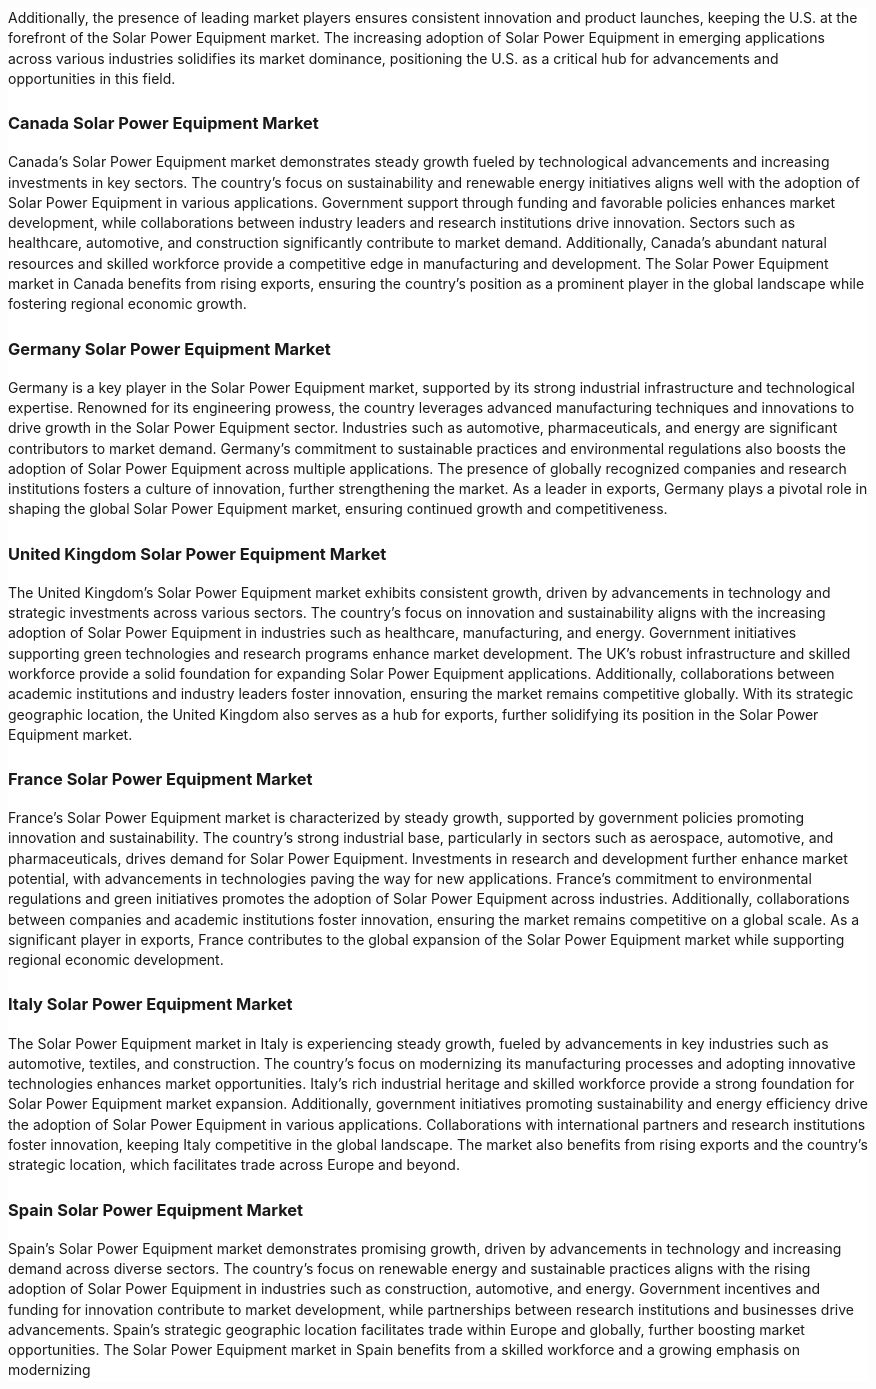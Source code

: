 Additionally, the presence of leading market players ensures consistent innovation and product launches, keeping the U.S. at the forefront of the Solar Power Equipment market. The increasing adoption of Solar Power Equipment in emerging applications across various industries solidifies its market dominance, positioning the U.S. as a critical hub for advancements and opportunities in this field.</p><h3>Canada Solar Power Equipment Market</h3><p>Canada&rsquo;s Solar Power Equipment market demonstrates steady growth fueled by technological advancements and increasing investments in key sectors. The country&rsquo;s focus on sustainability and renewable energy initiatives aligns well with the adoption of Solar Power Equipment in various applications. Government support through funding and favorable policies enhances market development, while collaborations between industry leaders and research institutions drive innovation. Sectors such as healthcare, automotive, and construction significantly contribute to market demand. Additionally, Canada&rsquo;s abundant natural resources and skilled workforce provide a competitive edge in manufacturing and development. The Solar Power Equipment market in Canada benefits from rising exports, ensuring the country&rsquo;s position as a prominent player in the global landscape while fostering regional economic growth.</p><h3>Germany Solar Power Equipment Market</h3><p>Germany is a key player in the Solar Power Equipment market, supported by its strong industrial infrastructure and technological expertise. Renowned for its engineering prowess, the country leverages advanced manufacturing techniques and innovations to drive growth in the Solar Power Equipment sector. Industries such as automotive, pharmaceuticals, and energy are significant contributors to market demand. Germany&rsquo;s commitment to sustainable practices and environmental regulations also boosts the adoption of Solar Power Equipment across multiple applications. The presence of globally recognized companies and research institutions fosters a culture of innovation, further strengthening the market. As a leader in exports, Germany plays a pivotal role in shaping the global Solar Power Equipment market, ensuring continued growth and competitiveness.</p><h3>United Kingdom Solar Power Equipment Market</h3><p>The United Kingdom&rsquo;s Solar Power Equipment market exhibits consistent growth, driven by advancements in technology and strategic investments across various sectors. The country&rsquo;s focus on innovation and sustainability aligns with the increasing adoption of Solar Power Equipment in industries such as healthcare, manufacturing, and energy. Government initiatives supporting green technologies and research programs enhance market development. The UK&rsquo;s robust infrastructure and skilled workforce provide a solid foundation for expanding Solar Power Equipment applications. Additionally, collaborations between academic institutions and industry leaders foster innovation, ensuring the market remains competitive globally. With its strategic geographic location, the United Kingdom also serves as a hub for exports, further solidifying its position in the Solar Power Equipment market.</p><h3>France Solar Power Equipment Market</h3><p>France&rsquo;s Solar Power Equipment market is characterized by steady growth, supported by government policies promoting innovation and sustainability. The country&rsquo;s strong industrial base, particularly in sectors such as aerospace, automotive, and pharmaceuticals, drives demand for Solar Power Equipment. Investments in research and development further enhance market potential, with advancements in technologies paving the way for new applications. France&rsquo;s commitment to environmental regulations and green initiatives promotes the adoption of Solar Power Equipment across industries. Additionally, collaborations between companies and academic institutions foster innovation, ensuring the market remains competitive on a global scale. As a significant player in exports, France contributes to the global expansion of the Solar Power Equipment market while supporting regional economic development.</p><h3>Italy Solar Power Equipment Market</h3><p>The Solar Power Equipment market in Italy is experiencing steady growth, fueled by advancements in key industries such as automotive, textiles, and construction. The country&rsquo;s focus on modernizing its manufacturing processes and adopting innovative technologies enhances market opportunities. Italy&rsquo;s rich industrial heritage and skilled workforce provide a strong foundation for Solar Power Equipment market expansion. Additionally, government initiatives promoting sustainability and energy efficiency drive the adoption of Solar Power Equipment in various applications. Collaborations with international partners and research institutions foster innovation, keeping Italy competitive in the global landscape. The market also benefits from rising exports and the country&rsquo;s strategic location, which facilitates trade across Europe and beyond.</p><h3>Spain Solar Power Equipment Market</h3><p>Spain&rsquo;s Solar Power Equipment market demonstrates promising growth, driven by advancements in technology and increasing demand across diverse sectors. The country&rsquo;s focus on renewable energy and sustainable practices aligns with the rising adoption of Solar Power Equipment in industries such as construction, automotive, and energy. Government incentives and funding for innovation contribute to market development, while partnerships between research institutions and businesses drive advancements. Spain&rsquo;s strategic geographic location facilitates trade within Europe and globally, further boosting market opportunities. The Solar Power Equipment market in Spain benefits from a skilled workforce and a growing emphasis on modernizing